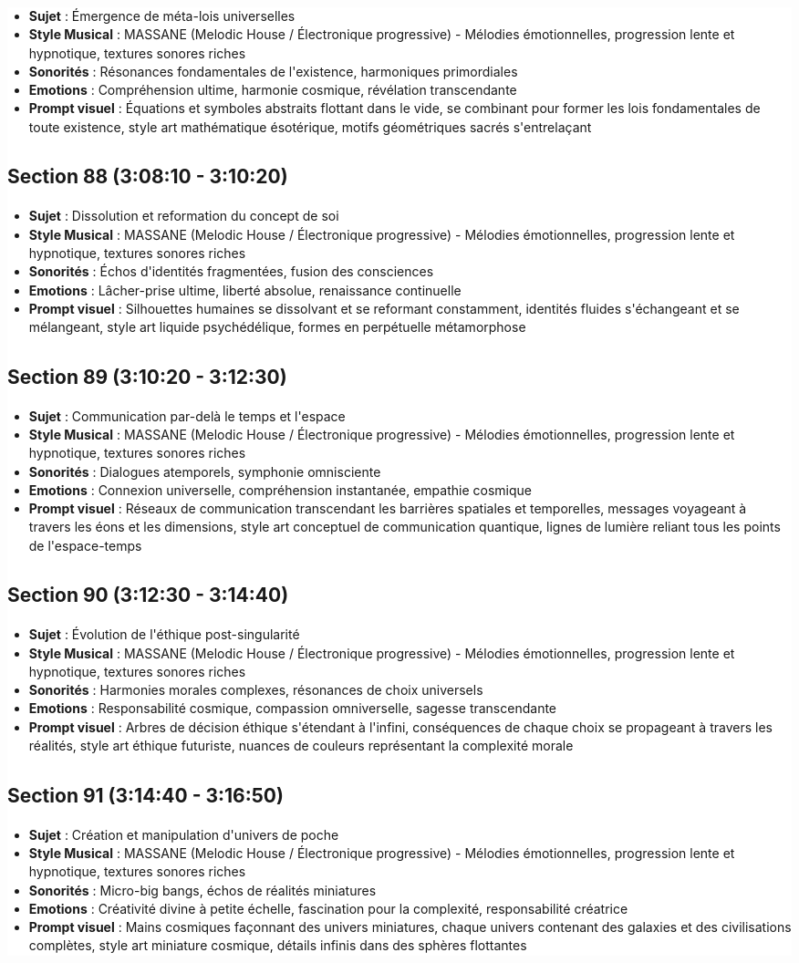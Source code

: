 - **Sujet** : Émergence de méta-lois universelles
- **Style Musical** : MASSANE (Melodic House / Électronique progressive) - Mélodies émotionnelles, progression lente et hypnotique, textures sonores riches
- **Sonorités** : Résonances fondamentales de l'existence, harmoniques primordiales
- **Emotions** : Compréhension ultime, harmonie cosmique, révélation transcendante
- **Prompt visuel** : Équations et symboles abstraits flottant dans le vide, se combinant pour former les lois fondamentales de toute existence, style art mathématique ésotérique, motifs géométriques sacrés s'entrelaçant

## Section 88 (3:08:10 - 3:10:20)

- **Sujet** : Dissolution et reformation du concept de soi
- **Style Musical** : MASSANE (Melodic House / Électronique progressive) - Mélodies émotionnelles, progression lente et hypnotique, textures sonores riches
- **Sonorités** : Échos d'identités fragmentées, fusion des consciences
- **Emotions** : Lâcher-prise ultime, liberté absolue, renaissance continuelle
- **Prompt visuel** : Silhouettes humaines se dissolvant et se reformant constamment, identités fluides s'échangeant et se mélangeant, style art liquide psychédélique, formes en perpétuelle métamorphose

## Section 89 (3:10:20 - 3:12:30)

- **Sujet** : Communication par-delà le temps et l'espace
- **Style Musical** : MASSANE (Melodic House / Électronique progressive) - Mélodies émotionnelles, progression lente et hypnotique, textures sonores riches
- **Sonorités** : Dialogues atemporels, symphonie omnisciente
- **Emotions** : Connexion universelle, compréhension instantanée, empathie cosmique
- **Prompt visuel** : Réseaux de communication transcendant les barrières spatiales et temporelles, messages voyageant à travers les éons et les dimensions, style art conceptuel de communication quantique, lignes de lumière reliant tous les points de l'espace-temps

## Section 90 (3:12:30 - 3:14:40)

- **Sujet** : Évolution de l'éthique post-singularité
- **Style Musical** : MASSANE (Melodic House / Électronique progressive) - Mélodies émotionnelles, progression lente et hypnotique, textures sonores riches
- **Sonorités** : Harmonies morales complexes, résonances de choix universels
- **Emotions** : Responsabilité cosmique, compassion omniverselle, sagesse transcendante
- **Prompt visuel** : Arbres de décision éthique s'étendant à l'infini, conséquences de chaque choix se propageant à travers les réalités, style art éthique futuriste, nuances de couleurs représentant la complexité morale

## Section 91 (3:14:40 - 3:16:50)

- **Sujet** : Création et manipulation d'univers de poche
- **Style Musical** : MASSANE (Melodic House / Électronique progressive) - Mélodies émotionnelles, progression lente et hypnotique, textures sonores riches
- **Sonorités** : Micro-big bangs, échos de réalités miniatures
- **Emotions** : Créativité divine à petite échelle, fascination pour la complexité, responsabilité créatrice
- **Prompt visuel** : Mains cosmiques façonnant des univers miniatures, chaque univers contenant des galaxies et des civilisations complètes, style art miniature cosmique, détails infinis dans des sphères flottantes
